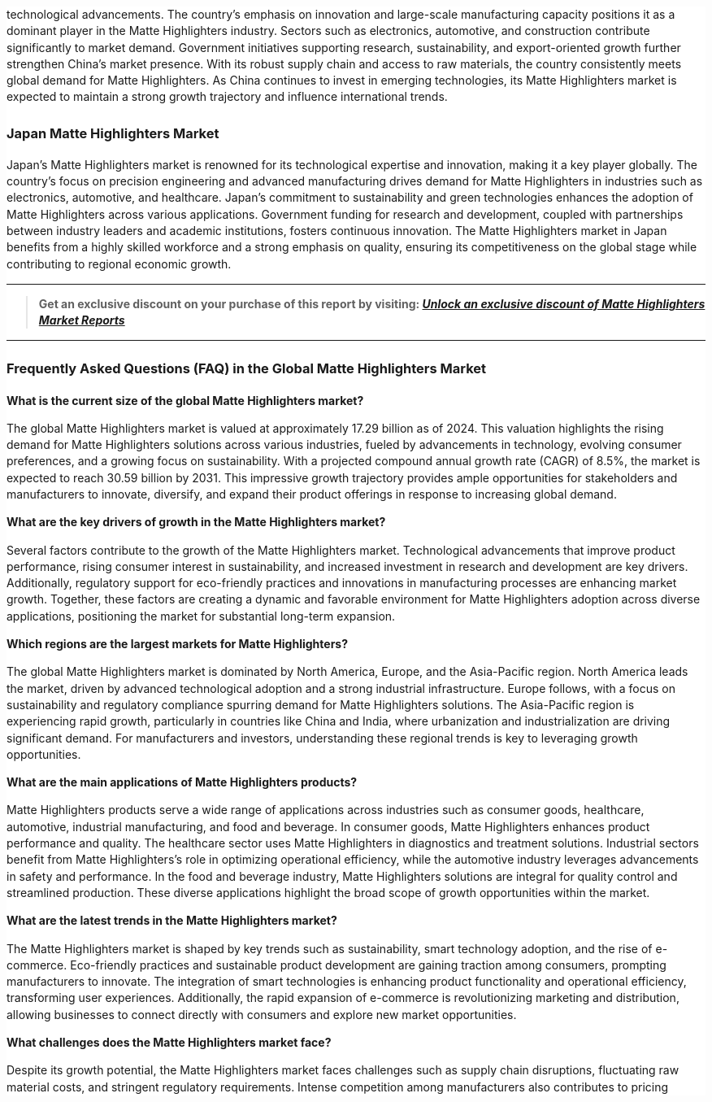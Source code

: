 technological advancements. The country&rsquo;s emphasis on innovation and large-scale manufacturing capacity positions it as a dominant player in the Matte Highlighters industry. Sectors such as electronics, automotive, and construction contribute significantly to market demand. Government initiatives supporting research, sustainability, and export-oriented growth further strengthen China&rsquo;s market presence. With its robust supply chain and access to raw materials, the country consistently meets global demand for Matte Highlighters. As China continues to invest in emerging technologies, its Matte Highlighters market is expected to maintain a strong growth trajectory and influence international trends.</p><h3>Japan Matte Highlighters Market</h3><p>Japan&rsquo;s Matte Highlighters market is renowned for its technological expertise and innovation, making it a key player globally. The country&rsquo;s focus on precision engineering and advanced manufacturing drives demand for Matte Highlighters in industries such as electronics, automotive, and healthcare. Japan&rsquo;s commitment to sustainability and green technologies enhances the adoption of Matte Highlighters across various applications. Government funding for research and development, coupled with partnerships between industry leaders and academic institutions, fosters continuous innovation. The Matte Highlighters market in Japan benefits from a highly skilled workforce and a strong emphasis on quality, ensuring its competitiveness on the global stage while contributing to regional economic growth.</p><hr /><blockquote><p><strong>Get an exclusive discount on your purchase of this report by visiting: <em><a href="://marketresearchpulse.com/ask-for-discount/25568?utm_source=Github&amp;utm_medium=025">Unlock an exclusive discount of Matte Highlighters Market Reports</a></em>&nbsp;</strong></p></blockquote><hr /><h3>Frequently Asked Questions (FAQ) in the Global Matte Highlighters Market</h3><p><strong>What is the current size of the global Matte Highlighters market?</strong></p><p>The global Matte Highlighters market is valued at approximately 17.29 billion as of 2024. This valuation highlights the rising demand for Matte Highlighters solutions across various industries, fueled by advancements in technology, evolving consumer preferences, and a growing focus on sustainability. With a projected compound annual growth rate (CAGR) of 8.5%, the market is expected to reach 30.59 billion by 2031. This impressive growth trajectory provides ample opportunities for stakeholders and manufacturers to innovate, diversify, and expand their product offerings in response to increasing global demand.</p><p><strong>What are the key drivers of growth in the Matte Highlighters market?</strong></p><p>Several factors contribute to the growth of the Matte Highlighters market. Technological advancements that improve product performance, rising consumer interest in sustainability, and increased investment in research and development are key drivers. Additionally, regulatory support for eco-friendly practices and innovations in manufacturing processes are enhancing market growth. Together, these factors are creating a dynamic and favorable environment for Matte Highlighters adoption across diverse applications, positioning the market for substantial long-term expansion.</p><p><strong>Which regions are the largest markets for Matte Highlighters?</strong></p><p>The global Matte Highlighters market is dominated by North America, Europe, and the Asia-Pacific region. North America leads the market, driven by advanced technological adoption and a strong industrial infrastructure. Europe follows, with a focus on sustainability and regulatory compliance spurring demand for Matte Highlighters solutions. The Asia-Pacific region is experiencing rapid growth, particularly in countries like China and India, where urbanization and industrialization are driving significant demand. For manufacturers and investors, understanding these regional trends is key to leveraging growth opportunities.</p><p><strong>What are the main applications of Matte Highlighters products?</strong></p><p>Matte Highlighters products serve a wide range of applications across industries such as consumer goods, healthcare, automotive, industrial manufacturing, and food and beverage. In consumer goods, Matte Highlighters enhances product performance and quality. The healthcare sector uses Matte Highlighters in diagnostics and treatment solutions. Industrial sectors benefit from Matte Highlighters&rsquo;s role in optimizing operational efficiency, while the automotive industry leverages advancements in safety and performance. In the food and beverage industry, Matte Highlighters solutions are integral for quality control and streamlined production. These diverse applications highlight the broad scope of growth opportunities within the market.</p><p><strong>What are the latest trends in the Matte Highlighters market?</strong></p><p>The Matte Highlighters market is shaped by key trends such as sustainability, smart technology adoption, and the rise of e-commerce. Eco-friendly practices and sustainable product development are gaining traction among consumers, prompting manufacturers to innovate. The integration of smart technologies is enhancing product functionality and operational efficiency, transforming user experiences. Additionally, the rapid expansion of e-commerce is revolutionizing marketing and distribution, allowing businesses to connect directly with consumers and explore new market opportunities.</p><p><strong>What challenges does the Matte Highlighters market face?</strong></p><p>Despite its growth potential, the Matte Highlighters market faces challenges such as supply chain disruptions, fluctuating raw material costs, and stringent regulatory requirements. Intense competition among manufacturers also contributes to pricing